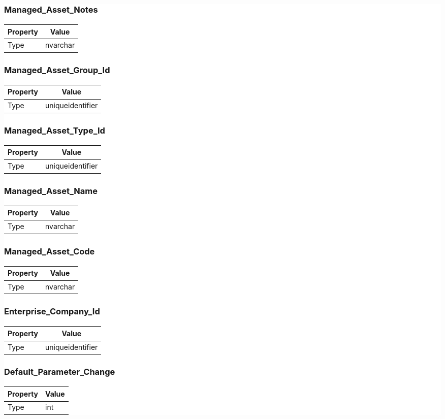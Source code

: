 ### Managed_Asset_Notes

| Property | Value |
| - | - |
|Type|nvarchar|

### Managed_Asset_Group_Id

| Property | Value |
| - | - |
|Type|uniqueidentifier|

### Managed_Asset_Type_Id

| Property | Value |
| - | - |
|Type|uniqueidentifier|

### Managed_Asset_Name

| Property | Value |
| - | - |
|Type|nvarchar|

### Managed_Asset_Code

| Property | Value |
| - | - |
|Type|nvarchar|

### Enterprise_Company_Id

| Property | Value |
| - | - |
|Type|uniqueidentifier|

### Default_Parameter_Change

| Property | Value |
| - | - |
|Type|int|
